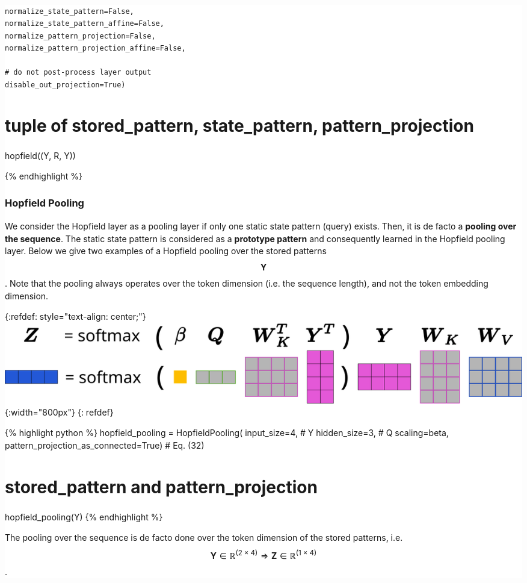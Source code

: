     normalize_state_pattern=False,
    normalize_state_pattern_affine=False,
    normalize_pattern_projection=False,
    normalize_pattern_projection_affine=False,

    # do not post-process layer output
    disable_out_projection=True)

# tuple of stored_pattern, state_pattern, pattern_projection
hopfield((Y, R, Y))

{% endhighlight %}

### Hopfield Pooling

We consider the Hopfield layer as a pooling layer if only one static state pattern (query) exists. Then, it is de facto a **pooling over the sequence**.
The static state pattern is considered as a **prototype pattern** and consequently learned in the Hopfield pooling layer.
Below we give two examples of a Hopfield pooling over the stored patterns $$\boldsymbol{Y}$$. Note that the pooling always operates over the token dimension (i.e. the sequence length), and not the token embedding dimension.

{:refdef: style="text-align: center;"}
![not found](/assets/eq31_24_pool.svg){:width="800px"}
{: refdef}

{% highlight python %}
hopfield_pooling = HopfieldPooling(
    input_size=4,                          # Y
    hidden_size=3,                         # Q
    scaling=beta,
    pattern_projection_as_connected=True)  # Eq. (32)

# stored_pattern and pattern_projection
hopfield_pooling(Y)
{% endhighlight %}

The pooling over the sequence is de facto done over the token dimension of the stored patterns, i.e. $$\boldsymbol{Y} \in \mathbb{R}^{(2 \times 4)} \Rightarrow \boldsymbol{Z} \in \mathbb{R}^{(1 \times 4)}$$.
